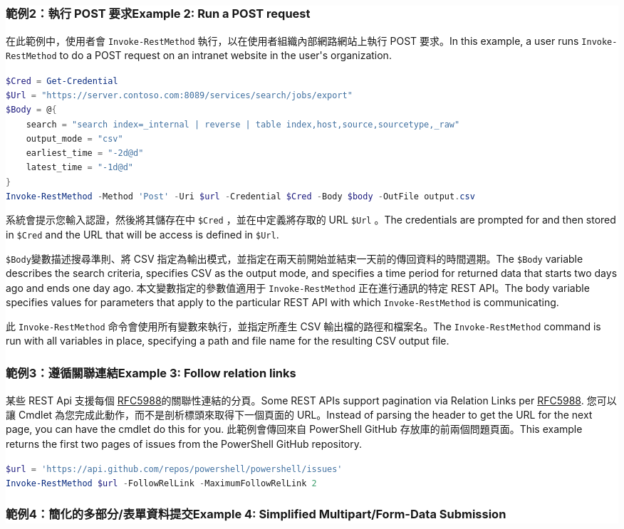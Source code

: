 ### <span data-ttu-id="10bd1-121">範例2：執行 POST 要求</span><span class="sxs-lookup"><span data-stu-id="10bd1-121">Example 2: Run a POST request</span></span>

<span data-ttu-id="10bd1-122">在此範例中，使用者會 `Invoke-RestMethod` 執行，以在使用者組織內部網路網站上執行 POST 要求。</span><span class="sxs-lookup"><span data-stu-id="10bd1-122">In this example, a user runs `Invoke-RestMethod` to do a POST request on an intranet website in the user's organization.</span></span>

```powershell
$Cred = Get-Credential
$Url = "https://server.contoso.com:8089/services/search/jobs/export"
$Body = @{
    search = "search index=_internal | reverse | table index,host,source,sourcetype,_raw"
    output_mode = "csv"
    earliest_time = "-2d@d"
    latest_time = "-1d@d"
}
Invoke-RestMethod -Method 'Post' -Uri $url -Credential $Cred -Body $body -OutFile output.csv
```

<span data-ttu-id="10bd1-123">系統會提示您輸入認證，然後將其儲存在中 `$Cred` ，並在中定義將存取的 URL `$Url` 。</span><span class="sxs-lookup"><span data-stu-id="10bd1-123">The credentials are prompted for and then stored in `$Cred` and the URL that will be access is defined in `$Url`.</span></span>

<span data-ttu-id="10bd1-124">`$Body`變數描述搜尋準則、將 CSV 指定為輸出模式，並指定在兩天前開始並結束一天前的傳回資料的時間週期。</span><span class="sxs-lookup"><span data-stu-id="10bd1-124">The `$Body` variable describes the search criteria, specifies CSV as the output mode, and specifies a time period for returned data that starts two days ago and ends one day ago.</span></span> <span data-ttu-id="10bd1-125">本文變數指定的參數值適用于 `Invoke-RestMethod` 正在進行通訊的特定 REST API。</span><span class="sxs-lookup"><span data-stu-id="10bd1-125">The body variable specifies values for parameters that apply to the particular REST API with which `Invoke-RestMethod` is communicating.</span></span>

<span data-ttu-id="10bd1-126">此 `Invoke-RestMethod` 命令會使用所有變數來執行，並指定所產生 CSV 輸出檔的路徑和檔案名。</span><span class="sxs-lookup"><span data-stu-id="10bd1-126">The `Invoke-RestMethod` command is run with all variables in place, specifying a path and file name for the resulting CSV output file.</span></span>

### <span data-ttu-id="10bd1-127">範例3：遵循關聯連結</span><span class="sxs-lookup"><span data-stu-id="10bd1-127">Example 3: Follow relation links</span></span>

<span data-ttu-id="10bd1-128">某些 REST Api 支援每個 [RFC5988](https://tools.ietf.org/html/rfc5988#page-6)的關聯性連結的分頁。</span><span class="sxs-lookup"><span data-stu-id="10bd1-128">Some REST APIs support pagination via Relation Links per [RFC5988](https://tools.ietf.org/html/rfc5988#page-6).</span></span> <span data-ttu-id="10bd1-129">您可以讓 Cmdlet 為您完成此動作，而不是剖析標頭來取得下一個頁面的 URL。</span><span class="sxs-lookup"><span data-stu-id="10bd1-129">Instead of parsing the header to get the URL for the next page, you can have the cmdlet do this for you.</span></span> <span data-ttu-id="10bd1-130">此範例會傳回來自 PowerShell GitHub 存放庫的前兩個問題頁面。</span><span class="sxs-lookup"><span data-stu-id="10bd1-130">This example returns the first two pages of issues from the PowerShell GitHub repository.</span></span>

```powershell
$url = 'https://api.github.com/repos/powershell/powershell/issues'
Invoke-RestMethod $url -FollowRelLink -MaximumFollowRelLink 2
```

### <span data-ttu-id="10bd1-131">範例4：簡化的多部分/表單資料提交</span><span class="sxs-lookup"><span data-stu-id="10bd1-131">Example 4: Simplified Multipart/Form-Data Submission</span></span>
